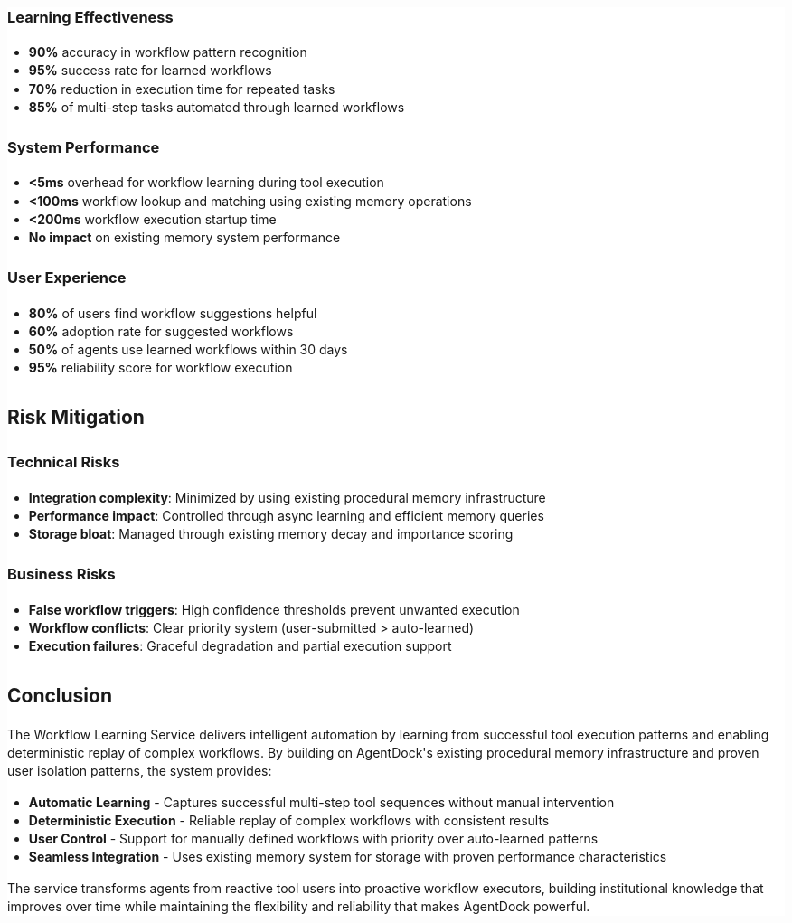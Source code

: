 ### Learning Effectiveness
- **90%** accuracy in workflow pattern recognition
- **95%** success rate for learned workflows  
- **70%** reduction in execution time for repeated tasks
- **85%** of multi-step tasks automated through learned workflows

### System Performance
- **<5ms** overhead for workflow learning during tool execution
- **<100ms** workflow lookup and matching using existing memory operations
- **<200ms** workflow execution startup time
- **No impact** on existing memory system performance

### User Experience
- **80%** of users find workflow suggestions helpful
- **60%** adoption rate for suggested workflows
- **50%** of agents use learned workflows within 30 days
- **95%** reliability score for workflow execution

## Risk Mitigation

### Technical Risks
- **Integration complexity**: Minimized by using existing procedural memory infrastructure
- **Performance impact**: Controlled through async learning and efficient memory queries
- **Storage bloat**: Managed through existing memory decay and importance scoring

### Business Risks
- **False workflow triggers**: High confidence thresholds prevent unwanted execution
- **Workflow conflicts**: Clear priority system (user-submitted > auto-learned)
- **Execution failures**: Graceful degradation and partial execution support

## Conclusion

The Workflow Learning Service delivers intelligent automation by learning from successful tool execution patterns and enabling deterministic replay of complex workflows. By building on AgentDock's existing procedural memory infrastructure and proven user isolation patterns, the system provides:

- **Automatic Learning** - Captures successful multi-step tool sequences without manual intervention
- **Deterministic Execution** - Reliable replay of complex workflows with consistent results  
- **User Control** - Support for manually defined workflows with priority over auto-learned patterns
- **Seamless Integration** - Uses existing memory system for storage with proven performance characteristics

The service transforms agents from reactive tool users into proactive workflow executors, building institutional knowledge that improves over time while maintaining the flexibility and reliability that makes AgentDock powerful.